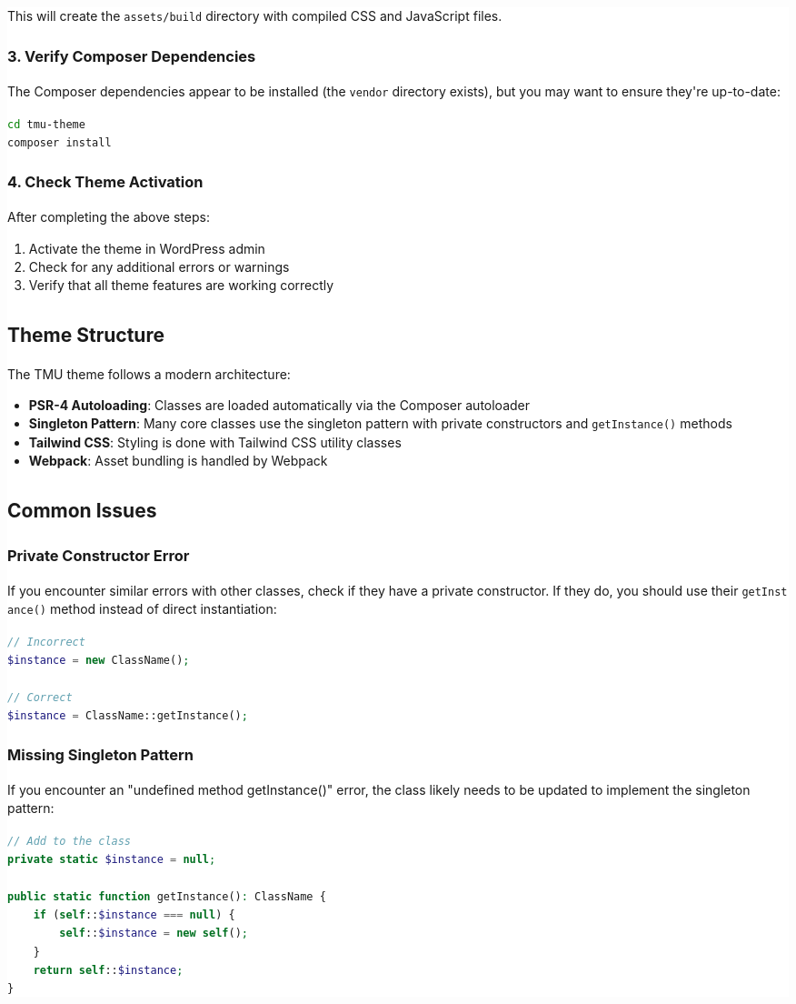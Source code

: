 This will create the `assets/build` directory with compiled CSS and JavaScript files.

### 3. Verify Composer Dependencies

The Composer dependencies appear to be installed (the `vendor` directory exists), but you may want to ensure they're up-to-date:

```bash
cd tmu-theme
composer install
```

### 4. Check Theme Activation

After completing the above steps:

1. Activate the theme in WordPress admin
2. Check for any additional errors or warnings
3. Verify that all theme features are working correctly

## Theme Structure

The TMU theme follows a modern architecture:

- **PSR-4 Autoloading**: Classes are loaded automatically via the Composer autoloader
- **Singleton Pattern**: Many core classes use the singleton pattern with private constructors and `getInstance()` methods
- **Tailwind CSS**: Styling is done with Tailwind CSS utility classes
- **Webpack**: Asset bundling is handled by Webpack

## Common Issues

### Private Constructor Error

If you encounter similar errors with other classes, check if they have a private constructor. If they do, you should use their `getInstance()` method instead of direct instantiation:

```php
// Incorrect
$instance = new ClassName();

// Correct
$instance = ClassName::getInstance();
```

### Missing Singleton Pattern

If you encounter an "undefined method getInstance()" error, the class likely needs to be updated to implement the singleton pattern:

```php
// Add to the class
private static $instance = null;

public static function getInstance(): ClassName {
    if (self::$instance === null) {
        self::$instance = new self();
    }
    return self::$instance;
}
```
